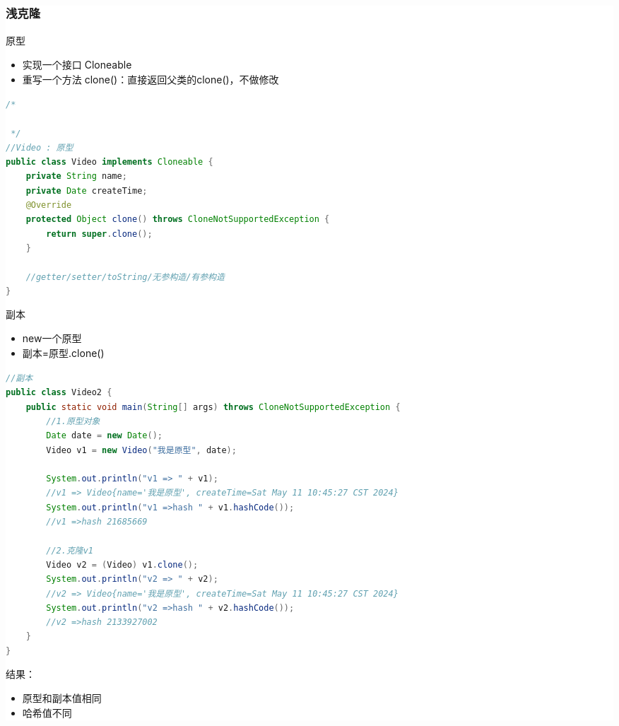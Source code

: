 ### 浅克隆

原型

- 实现一个接口 Cloneable
- 重写一个方法 clone()：直接返回父类的clone()，不做修改

```java
/*

 */
//Video : 原型
public class Video implements Cloneable {
    private String name;
    private Date createTime;
    @Override
    protected Object clone() throws CloneNotSupportedException {
        return super.clone();
    }
    
    //getter/setter/toString/无参构造/有参构造
}
```

副本

- new一个原型
- 副本=原型.clone()

```java
//副本
public class Video2 {
    public static void main(String[] args) throws CloneNotSupportedException {
        //1.原型对象
        Date date = new Date();
        Video v1 = new Video("我是原型", date);

        System.out.println("v1 => " + v1);
        //v1 => Video{name='我是原型', createTime=Sat May 11 10:45:27 CST 2024}
        System.out.println("v1 =>hash " + v1.hashCode());
        //v1 =>hash 21685669

        //2.克隆v1
        Video v2 = (Video) v1.clone();
        System.out.println("v2 => " + v2);
        //v2 => Video{name='我是原型', createTime=Sat May 11 10:45:27 CST 2024}
        System.out.println("v2 =>hash " + v2.hashCode());
        //v2 =>hash 2133927002
    }
}
```

结果：

- 原型和副本值相同
- 哈希值不同
